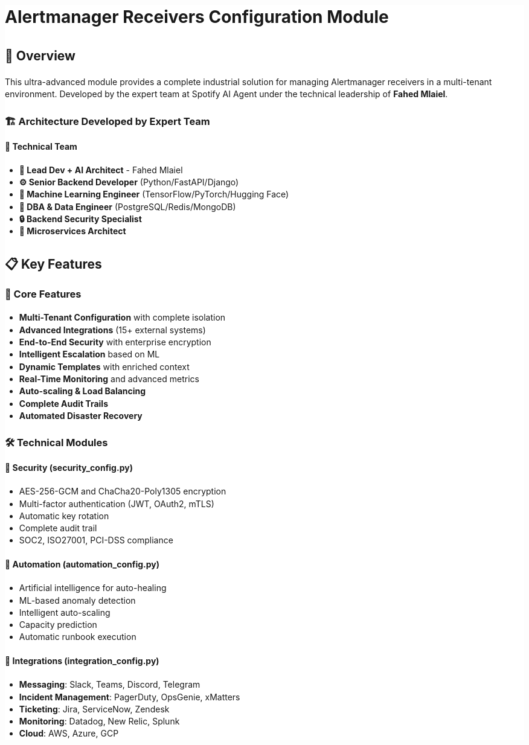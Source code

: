 # Alertmanager Receivers Configuration Module

## 🚀 Overview

This ultra-advanced module provides a complete industrial solution for managing Alertmanager receivers in a multi-tenant environment. Developed by the expert team at Spotify AI Agent under the technical leadership of **Fahed Mlaiel**.

### 🏗️ Architecture Developed by Expert Team

#### **👥 Technical Team**
- **🎯 Lead Dev + AI Architect** - Fahed Mlaiel
- **⚙️ Senior Backend Developer** (Python/FastAPI/Django)
- **🤖 Machine Learning Engineer** (TensorFlow/PyTorch/Hugging Face)
- **💾 DBA & Data Engineer** (PostgreSQL/Redis/MongoDB)
- **🔒 Backend Security Specialist**
- **🏢 Microservices Architect**

## 📋 Key Features

### 🔧 Core Features
- **Multi-Tenant Configuration** with complete isolation
- **Advanced Integrations** (15+ external systems)
- **End-to-End Security** with enterprise encryption
- **Intelligent Escalation** based on ML
- **Dynamic Templates** with enriched context
- **Real-Time Monitoring** and advanced metrics
- **Auto-scaling & Load Balancing**
- **Complete Audit Trails**
- **Automated Disaster Recovery**

### 🛠️ Technical Modules

#### **🔐 Security (security_config.py)**
- AES-256-GCM and ChaCha20-Poly1305 encryption
- Multi-factor authentication (JWT, OAuth2, mTLS)
- Automatic key rotation
- Complete audit trail
- SOC2, ISO27001, PCI-DSS compliance

#### **🤖 Automation (automation_config.py)**
- Artificial intelligence for auto-healing
- ML-based anomaly detection
- Intelligent auto-scaling
- Capacity prediction
- Automatic runbook execution

#### **🔗 Integrations (integration_config.py)**
- **Messaging**: Slack, Teams, Discord, Telegram
- **Incident Management**: PagerDuty, OpsGenie, xMatters
- **Ticketing**: Jira, ServiceNow, Zendesk
- **Monitoring**: Datadog, New Relic, Splunk
- **Cloud**: AWS, Azure, GCP
